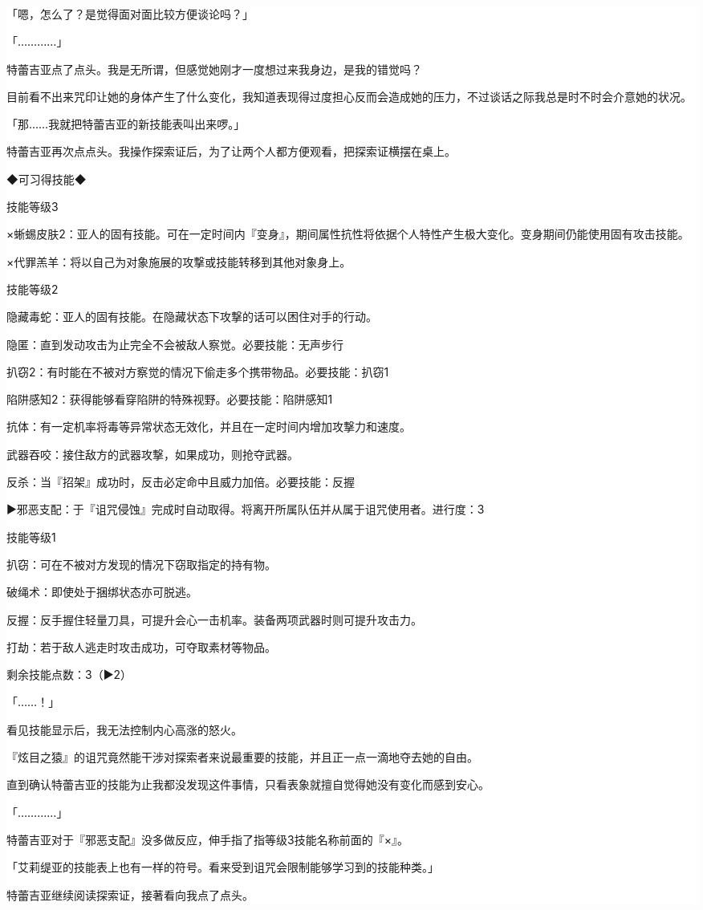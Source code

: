「嗯，怎么了？是觉得面对面比较方便谈论吗？」

「…………」

特蕾吉亚点了点头。我是无所谓，但感觉她刚才一度想过来我身边，是我的错觉吗？

目前看不出来咒印让她的身体产生了什么变化，我知道表现得过度担心反而会造成她的压力，不过谈话之际我总是时不时会介意她的状况。

「那……我就把特蕾吉亚的新技能表叫出来啰。」

特蕾吉亚再次点点头。我操作探索证后，为了让两个人都方便观看，把探索证横摆在桌上。

◆可习得技能◆

技能等级3

×蜥蜴皮肤2：亚人的固有技能。可在一定时间内『变身』，期间属性抗性将依据个人特性产生极大变化。变身期间仍能使用固有攻击技能。

×代罪羔羊：将以自己为对象施展的攻撃或技能转移到其他对象身上。

技能等级2

隐藏毒蛇：亚人的固有技能。在隐藏状态下攻撃的话可以困住对手的行动。

隐匿：直到发动攻击为止完全不会被敌人察觉。必要技能：无声步行

扒窃2：有时能在不被对方察觉的情况下偷走多个携带物品。必要技能：扒窃1

陷阱感知2：获得能够看穿陷阱的特殊视野。必要技能：陷阱感知1

抗体：有一定机率将毒等异常状态无效化，并且在一定时间内增加攻撃力和速度。

武器吞咬：接住敌方的武器攻撃，如果成功，则抢夺武器。

反杀：当『招架』成功时，反击必定命中且威力加倍。必要技能：反握

▶邪恶支配：于『诅咒侵蚀』完成时自动取得。将离开所属队伍并从属于诅咒使用者。进行度：3

技能等级1

扒窃：可在不被对方发现的情况下窃取指定的持有物。

破绳术：即使处于捆绑状态亦可脱逃。

反握：反手握住轻量刀具，可提升会心一击机率。装备两项武器时则可提升攻击力。

打劫：若于敌人逃走时攻击成功，可夺取素材等物品。

剩余技能点数：3（▶2）

「……！」

看见技能显示后，我无法控制内心高涨的怒火。

『炫目之猿』的诅咒竟然能干涉对探索者来说最重要的技能，并且正一点一滴地夺去她的自由。

直到确认特蕾吉亚的技能为止我都没发现这件事情，只看表象就擅自觉得她没有变化而感到安心。

「…………」

特蕾吉亚对于『邪恶支配』没多做反应，伸手指了指等级3技能名称前面的『×』。

「艾莉缇亚的技能表上也有一样的符号。看来受到诅咒会限制能够学习到的技能种类。」

特蕾吉亚继续阅读探索证，接著看向我点了点头。
